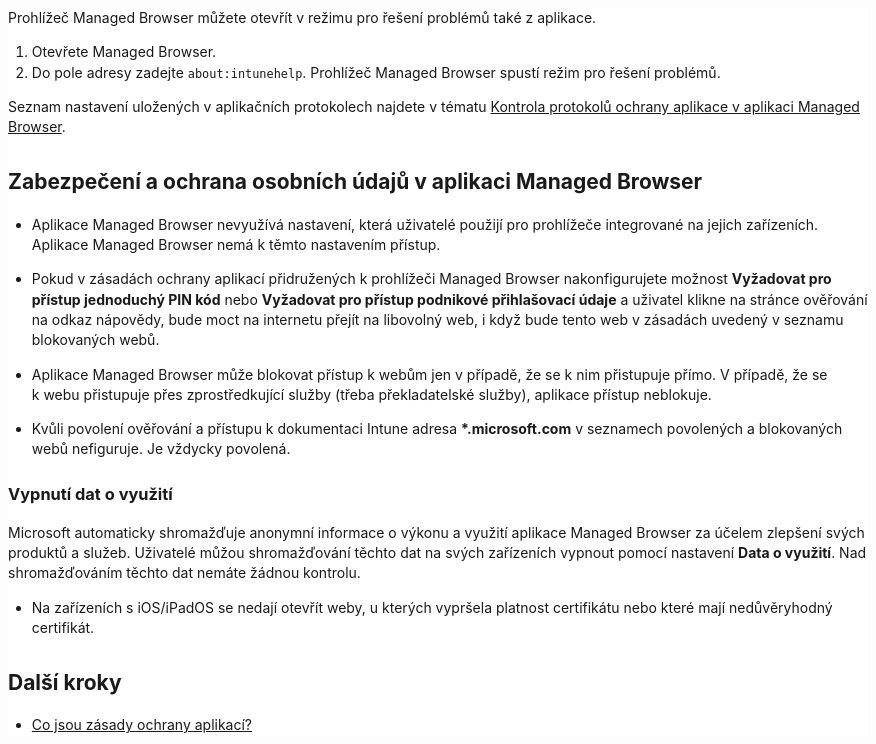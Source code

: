 Prohlížeč Managed Browser můžete otevřít v režimu pro řešení problémů také z aplikace.

1. Otevřete Managed Browser.
2. Do pole adresy zadejte `about:intunehelp`.
Prohlížeč Managed Browser spustí režim pro řešení problémů.

Seznam nastavení uložených v aplikačních protokolech najdete v tématu [Kontrola protokolů ochrany aplikace v aplikaci Managed Browser](app-protection-policy-settings-log.md).

## <a name="security-and-privacy-for-the-managed-browser"></a>Zabezpečení a ochrana osobních údajů v aplikaci Managed Browser

- Aplikace Managed Browser nevyužívá nastavení, která uživatelé použijí pro prohlížeče integrované na jejich zařízeních. Aplikace Managed Browser nemá k těmto nastavením přístup.

- Pokud v zásadách ochrany aplikací přidružených k prohlížeči Managed Browser nakonfigurujete možnost **Vyžadovat pro přístup jednoduchý PIN kód** nebo **Vyžadovat pro přístup podnikové přihlašovací údaje** a uživatel klikne na stránce ověřování na odkaz nápovědy, bude moct na internetu přejít na libovolný web, i když bude tento web v zásadách uvedený v seznamu blokovaných webů.

- Aplikace Managed Browser může blokovat přístup k webům jen v případě, že se k nim přistupuje přímo. V případě, že se k webu přistupuje přes zprostředkující služby (třeba překladatelské služby), aplikace přístup neblokuje.

- Kvůli povolení ověřování a přístupu k dokumentaci Intune adresa **&#42;.microsoft.com** v seznamech povolených a blokovaných webů nefiguruje. Je vždycky povolená.

### <a name="turn-off-usage-data"></a>Vypnutí dat o využití
Microsoft automaticky shromažďuje anonymní informace o výkonu a využití aplikace Managed Browser za účelem zlepšení svých produktů a služeb. Uživatelé můžou shromažďování těchto dat na svých zařízeních vypnout pomocí nastavení **Data o využití**. Nad shromažďováním těchto dat nemáte žádnou kontrolu.

- Na zařízeních s iOS/iPadOS se nedají otevřít weby, u kterých vypršela platnost certifikátu nebo které mají nedůvěryhodný certifikát.

## <a name="next-steps"></a>Další kroky

- [Co jsou zásady ochrany aplikací?](app-protection-policy.md) 
